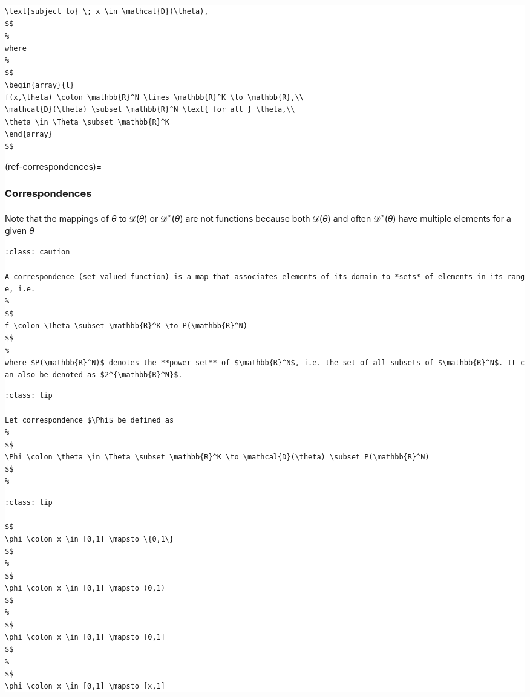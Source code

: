 ```{admonition} Definition
\text{subject to} \; x \in \mathcal{D}(\theta),
$$
%
where
%
$$
\begin{array}{l}
f(x,\theta) \colon \mathbb{R}^N \times \mathbb{R}^K \to \mathbb{R},\\
\mathcal{D}(\theta) \subset \mathbb{R}^N \text{ for all } \theta,\\
\theta \in \Theta \subset \mathbb{R}^K
\end{array}
$$

```

(ref-correspondences)=
### Correspondences 

Note that the mappings of $\theta$ to $\mathcal{D}(\theta)$ or $\mathcal{D}^\star(\theta)$ are not functions because both $\mathcal{D}(\theta)$ and often $\mathcal{D}^\star(\theta)$ have multiple elements for a given $\theta$

```{admonition} Definition
:class: caution

A correspondence (set-valued function) is a map that associates elements of its domain to *sets* of elements in its range, i.e.
%
$$
f \colon \Theta \subset \mathbb{R}^K \to P(\mathbb{R}^N)
$$
%
where $P(\mathbb{R}^N)$ denotes the **power set** of $\mathbb{R}^N$, i.e. the set of all subsets of $\mathbb{R}^N$. It can also be denoted as $2^{\mathbb{R}^N}$.
```

```{admonition} Example
:class: tip

Let correspondence $\Phi$ be defined as
%
$$
\Phi \colon \theta \in \Theta \subset \mathbb{R}^K \to \mathcal{D}(\theta) \subset P(\mathbb{R}^N)
$$
%

```

```{admonition} Example
:class: tip

$$
\phi \colon x \in [0,1] \mapsto \{0,1\}
$$
%
$$
\phi \colon x \in [0,1] \mapsto (0,1)
$$
%
$$
\phi \colon x \in [0,1] \mapsto [0,1]
$$
%
$$
\phi \colon x \in [0,1] \mapsto [x,1]
```